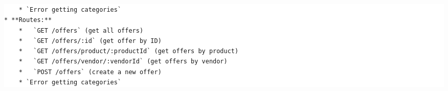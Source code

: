         * `Error getting categories`
    * **Routes:**
        *   `GET /offers` (get all offers)
        *   `GET /offers/:id` (get offer by ID)
        *   `GET /offers/product/:productId` (get offers by product)
        *   `GET /offers/vendor/:vendorId` (get offers by vendor)
        *   `POST /offers` (create a new offer)
        * `Error getting categories`